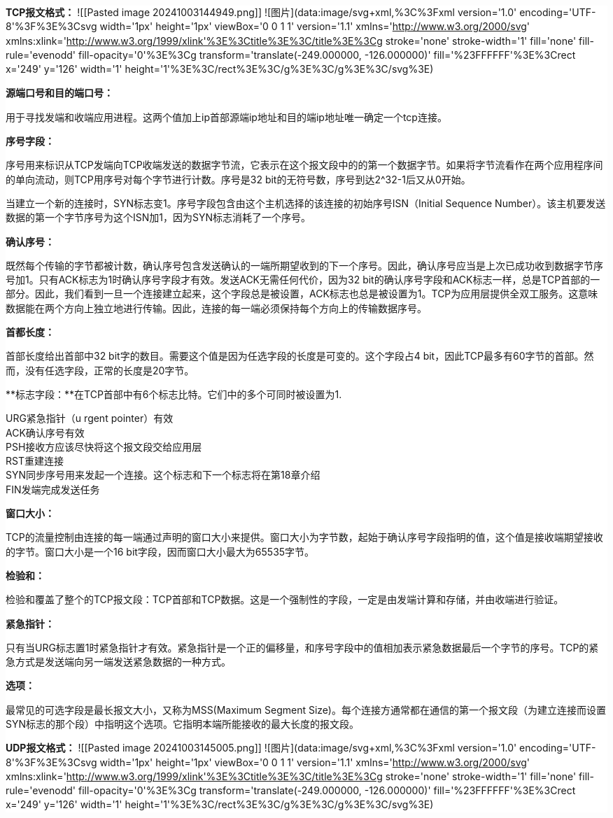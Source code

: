 **TCP报文格式：**
!\[\[Pasted image 20241003144949.png\]\]
!\[图片\](data:image/svg+xml,%3C%3Fxml version='1.0' encoding='UTF-8'%3F%3E%3Csvg width='1px' height='1px' viewBox='0 0 1 1' version='1.1' xmlns='http://www.w3.org/2000/svg' xmlns:xlink='http://www.w3.org/1999/xlink'%3E%3Ctitle%3E%3C/title%3E%3Cg stroke='none' stroke-width='1' fill='none' fill-rule='evenodd' fill-opacity='0'%3E%3Cg transform='translate(-249.000000, -126.000000)' fill='%23FFFFFF'%3E%3Crect x='249' y='126' width='1' height='1'%3E%3C/rect%3E%3C/g%3E%3C/g%3E%3C/svg%3E)

**源端口号和目的端口号：**

用于寻找发端和收端应用进程。这两个值加上ip首部源端ip地址和目的端ip地址唯一确定一个tcp连接。

**序号字段：**

序号用来标识从TCP发端向TCP收端发送的数据字节流，它表示在这个报文段中的的第一个数据字节。如果将字节流看作在两个应用程序间的单向流动，则TCP用序号对每个字节进行计数。序号是32 bit的无符号数，序号到达2^32-1后又从0开始。

当建立一个新的连接时，SYN标志变1。序号字段包含由这个主机选择的该连接的初始序号ISN（Initial Sequence Number）。该主机要发送数据的第一个字节序号为这个ISN加1，因为SYN标志消耗了一个序号。

**确认序号：**

既然每个传输的字节都被计数，确认序号包含发送确认的一端所期望收到的下一个序号。因此，确认序号应当是上次已成功收到数据字节序号加1。只有ACK标志为1时确认序号字段才有效。发送ACK无需任何代价，因为32 bit的确认序号字段和ACK标志一样，总是TCP首部的一部分。因此，我们看到一旦一个连接建立起来，这个字段总是被设置，ACK标志也总是被设置为1。TCP为应用层提供全双工服务。这意味数据能在两个方向上独立地进行传输。因此，连接的每一端必须保持每个方向上的传输数据序号。

**首都长度：**

首部长度给出首部中32 bit字的数目。需要这个值是因为任选字段的长度是可变的。这个字段占4 bit，因此TCP最多有60字节的首部。然而，没有任选字段，正常的长度是20字节。

\*\*标志字段：\*\*在TCP首部中有6个标志比特。它们中的多个可同时被设置为1.

URG紧急指针（u rgent pointer）有效\
ACK确认序号有效\
PSH接收方应该尽快将这个报文段交给应用层\
RST重建连接\
SYN同步序号用来发起一个连接。这个标志和下一个标志将在第18章介绍\
FIN发端完成发送任务

**窗口大小：**

TCP的流量控制由连接的每一端通过声明的窗口大小来提供。窗口大小为字节数，起始于确认序号字段指明的值，这个值是接收端期望接收的字节。窗口大小是一个16 bit字段，因而窗口大小最大为65535字节。

**检验和：**

检验和覆盖了整个的TCP报文段：TCP首部和TCP数据。这是一个强制性的字段，一定是由发端计算和存储，并由收端进行验证。

**紧急指针：**

只有当URG标志置1时紧急指针才有效。紧急指针是一个正的偏移量，和序号字段中的值相加表示紧急数据最后一个字节的序号。TCP的紧急方式是发送端向另一端发送紧急数据的一种方式。

**选项：**

最常见的可选字段是最长报文大小，又称为MSS(Maximum Segment Size)。每个连接方通常都在通信的第一个报文段（为建立连接而设置SYN标志的那个段）中指明这个选项。它指明本端所能接收的最大长度的报文段。

**UDP报文格式：**
!\[\[Pasted image 20241003145005.png\]\]
!\[图片\](data:image/svg+xml,%3C%3Fxml version='1.0' encoding='UTF-8'%3F%3E%3Csvg width='1px' height='1px' viewBox='0 0 1 1' version='1.1' xmlns='http://www.w3.org/2000/svg' xmlns:xlink='http://www.w3.org/1999/xlink'%3E%3Ctitle%3E%3C/title%3E%3Cg stroke='none' stroke-width='1' fill='none' fill-rule='evenodd' fill-opacity='0'%3E%3Cg transform='translate(-249.000000, -126.000000)' fill='%23FFFFFF'%3E%3Crect x='249' y='126' width='1' height='1'%3E%3C/rect%3E%3C/g%3E%3C/g%3E%3C/svg%3E)
